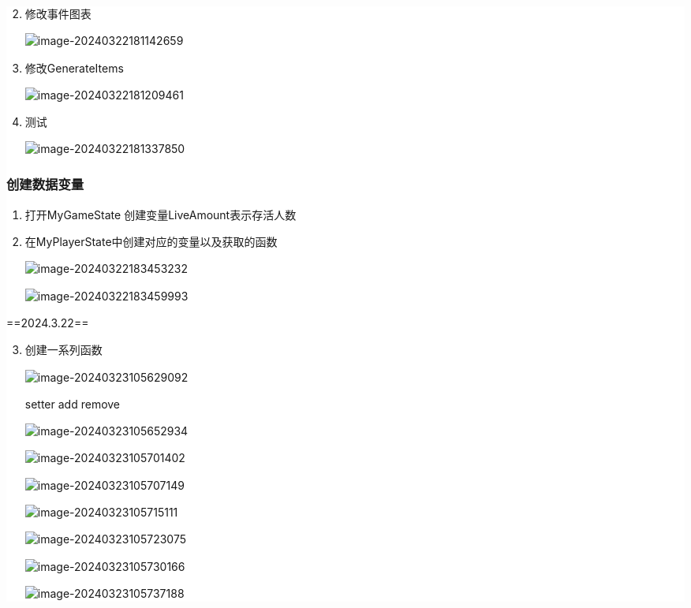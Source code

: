 2. 修改事件图表

    ![image-20240322181142659](./.assets/image-20240322181142659.png)

3. 修改GenerateItems

    ![image-20240322181209461](./.assets/image-20240322181209461.png)

4. 测试

    ![image-20240322181337850](./.assets/image-20240322181337850.png)

    

    

    

    

    

### 创建数据变量

1. 打开MyGameState 创建变量LiveAmount表示存活人数

2. 在MyPlayerState中创建对应的变量以及获取的函数

    ![image-20240322183453232](./.assets/image-20240322183453232.png)

    ![image-20240322183459993](./.assets/image-20240322183459993.png)



==2024.3.22==



3. 创建一系列函数

    ![image-20240323105629092](./.assets/image-20240323105629092.png)

    setter add remove

    ![image-20240323105652934](./.assets/image-20240323105652934.png)

    ![image-20240323105701402](./.assets/image-20240323105701402.png)

    ![image-20240323105707149](./.assets/image-20240323105707149.png)

    ![image-20240323105715111](./.assets/image-20240323105715111.png)

    ![image-20240323105723075](./.assets/image-20240323105723075.png)

    ![image-20240323105730166](./.assets/image-20240323105730166.png)

    ![image-20240323105737188](./.assets/image-20240323105737188.png)

    